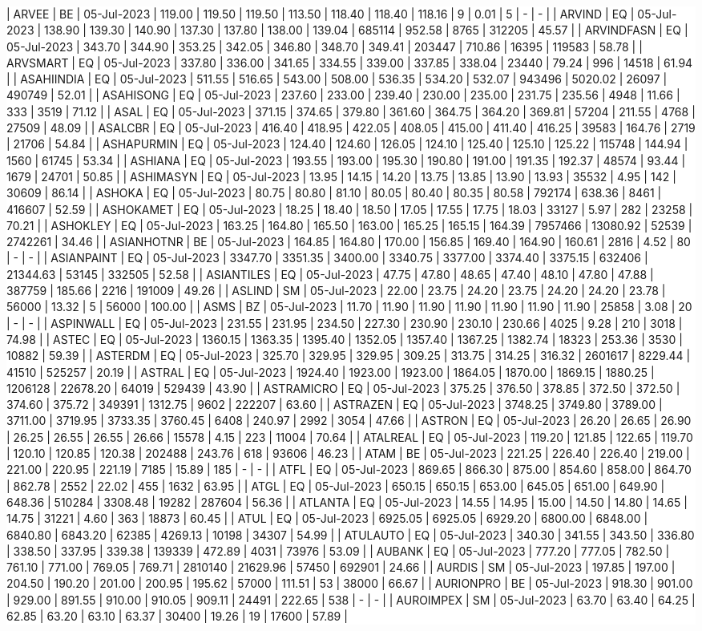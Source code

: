 | ARVEE | BE | 05-Jul-2023 | 119.00 | 119.50 | 119.50 | 113.50 | 118.40 | 118.40 | 118.16 | 9 | 0.01 | 5 | - | - |
| ARVIND | EQ | 05-Jul-2023 | 138.90 | 139.30 | 140.90 | 137.30 | 137.80 | 138.00 | 139.04 | 685114 | 952.58 | 8765 | 312205 | 45.57 |
| ARVINDFASN | EQ | 05-Jul-2023 | 343.70 | 344.90 | 353.25 | 342.05 | 346.80 | 348.70 | 349.41 | 203447 | 710.86 | 16395 | 119583 | 58.78 |
| ARVSMART | EQ | 05-Jul-2023 | 337.80 | 336.00 | 341.65 | 334.55 | 339.00 | 337.85 | 338.04 | 23440 | 79.24 | 996 | 14518 | 61.94 |
| ASAHIINDIA | EQ | 05-Jul-2023 | 511.55 | 516.65 | 543.00 | 508.00 | 536.35 | 534.20 | 532.07 | 943496 | 5020.02 | 26097 | 490749 | 52.01 |
| ASAHISONG | EQ | 05-Jul-2023 | 237.60 | 233.00 | 239.40 | 230.00 | 235.00 | 231.75 | 235.56 | 4948 | 11.66 | 333 | 3519 | 71.12 |
| ASAL | EQ | 05-Jul-2023 | 371.15 | 374.65 | 379.80 | 361.60 | 364.75 | 364.20 | 369.81 | 57204 | 211.55 | 4768 | 27509 | 48.09 |
| ASALCBR | EQ | 05-Jul-2023 | 416.40 | 418.95 | 422.05 | 408.05 | 415.00 | 411.40 | 416.25 | 39583 | 164.76 | 2719 | 21706 | 54.84 |
| ASHAPURMIN | EQ | 05-Jul-2023 | 124.40 | 124.60 | 126.05 | 124.10 | 125.40 | 125.10 | 125.22 | 115748 | 144.94 | 1560 | 61745 | 53.34 |
| ASHIANA | EQ | 05-Jul-2023 | 193.55 | 193.00 | 195.30 | 190.80 | 191.00 | 191.35 | 192.37 | 48574 | 93.44 | 1679 | 24701 | 50.85 |
| ASHIMASYN | EQ | 05-Jul-2023 | 13.95 | 14.15 | 14.20 | 13.75 | 13.85 | 13.90 | 13.93 | 35532 | 4.95 | 142 | 30609 | 86.14 |
| ASHOKA | EQ | 05-Jul-2023 | 80.75 | 80.80 | 81.10 | 80.05 | 80.40 | 80.35 | 80.58 | 792174 | 638.36 | 8461 | 416607 | 52.59 |
| ASHOKAMET | EQ | 05-Jul-2023 | 18.25 | 18.40 | 18.50 | 17.05 | 17.55 | 17.75 | 18.03 | 33127 | 5.97 | 282 | 23258 | 70.21 |
| ASHOKLEY | EQ | 05-Jul-2023 | 163.25 | 164.80 | 165.50 | 163.00 | 165.25 | 165.15 | 164.39 | 7957466 | 13080.92 | 52539 | 2742261 | 34.46 |
| ASIANHOTNR | BE | 05-Jul-2023 | 164.85 | 164.80 | 170.00 | 156.85 | 169.40 | 164.90 | 160.61 | 2816 | 4.52 | 80 | - | - |
| ASIANPAINT | EQ | 05-Jul-2023 | 3347.70 | 3351.35 | 3400.00 | 3340.75 | 3377.00 | 3374.40 | 3375.15 | 632406 | 21344.63 | 53145 | 332505 | 52.58 |
| ASIANTILES | EQ | 05-Jul-2023 | 47.75 | 47.80 | 48.65 | 47.40 | 48.10 | 47.80 | 47.88 | 387759 | 185.66 | 2216 | 191009 | 49.26 |
| ASLIND | SM | 05-Jul-2023 | 22.00 | 23.75 | 24.20 | 23.75 | 24.20 | 24.20 | 23.78 | 56000 | 13.32 | 5 | 56000 | 100.00 |
| ASMS | BZ | 05-Jul-2023 | 11.70 | 11.90 | 11.90 | 11.90 | 11.90 | 11.90 | 11.90 | 25858 | 3.08 | 20 | - | - |
| ASPINWALL | EQ | 05-Jul-2023 | 231.55 | 231.95 | 234.50 | 227.30 | 230.90 | 230.10 | 230.66 | 4025 | 9.28 | 210 | 3018 | 74.98 |
| ASTEC | EQ | 05-Jul-2023 | 1360.15 | 1363.35 | 1395.40 | 1352.05 | 1357.40 | 1367.25 | 1382.74 | 18323 | 253.36 | 3530 | 10882 | 59.39 |
| ASTERDM | EQ | 05-Jul-2023 | 325.70 | 329.95 | 329.95 | 309.25 | 313.75 | 314.25 | 316.32 | 2601617 | 8229.44 | 41510 | 525257 | 20.19 |
| ASTRAL | EQ | 05-Jul-2023 | 1924.40 | 1923.00 | 1923.00 | 1864.05 | 1870.00 | 1869.15 | 1880.25 | 1206128 | 22678.20 | 64019 | 529439 | 43.90 |
| ASTRAMICRO | EQ | 05-Jul-2023 | 375.25 | 376.50 | 378.85 | 372.50 | 372.50 | 374.60 | 375.72 | 349391 | 1312.75 | 9602 | 222207 | 63.60 |
| ASTRAZEN | EQ | 05-Jul-2023 | 3748.25 | 3749.80 | 3789.00 | 3711.00 | 3719.95 | 3733.35 | 3760.45 | 6408 | 240.97 | 2992 | 3054 | 47.66 |
| ASTRON | EQ | 05-Jul-2023 | 26.20 | 26.65 | 26.90 | 26.25 | 26.55 | 26.55 | 26.66 | 15578 | 4.15 | 223 | 11004 | 70.64 |
| ATALREAL | EQ | 05-Jul-2023 | 119.20 | 121.85 | 122.65 | 119.70 | 120.10 | 120.85 | 120.38 | 202488 | 243.76 | 618 | 93606 | 46.23 |
| ATAM | BE | 05-Jul-2023 | 221.25 | 226.40 | 226.40 | 219.00 | 221.00 | 220.95 | 221.19 | 7185 | 15.89 | 185 | - | - |
| ATFL | EQ | 05-Jul-2023 | 869.65 | 866.30 | 875.00 | 854.60 | 858.00 | 864.70 | 862.78 | 2552 | 22.02 | 455 | 1632 | 63.95 |
| ATGL | EQ | 05-Jul-2023 | 650.15 | 650.15 | 653.00 | 645.05 | 651.00 | 649.90 | 648.36 | 510284 | 3308.48 | 19282 | 287604 | 56.36 |
| ATLANTA | EQ | 05-Jul-2023 | 14.55 | 14.95 | 15.00 | 14.50 | 14.80 | 14.65 | 14.75 | 31221 | 4.60 | 363 | 18873 | 60.45 |
| ATUL | EQ | 05-Jul-2023 | 6925.05 | 6925.05 | 6929.20 | 6800.00 | 6848.00 | 6840.80 | 6843.20 | 62385 | 4269.13 | 10198 | 34307 | 54.99 |
| ATULAUTO | EQ | 05-Jul-2023 | 340.30 | 341.55 | 343.50 | 336.80 | 338.50 | 337.95 | 339.38 | 139339 | 472.89 | 4031 | 73976 | 53.09 |
| AUBANK | EQ | 05-Jul-2023 | 777.20 | 777.05 | 782.50 | 761.10 | 771.00 | 769.05 | 769.71 | 2810140 | 21629.96 | 57450 | 692901 | 24.66 |
| AURDIS | SM | 05-Jul-2023 | 197.85 | 197.00 | 204.50 | 190.20 | 201.00 | 200.95 | 195.62 | 57000 | 111.51 | 53 | 38000 | 66.67 |
| AURIONPRO | BE | 05-Jul-2023 | 918.30 | 901.00 | 929.00 | 891.55 | 910.00 | 910.05 | 909.11 | 24491 | 222.65 | 538 | - | - |
| AUROIMPEX | SM | 05-Jul-2023 | 63.70 | 63.40 | 64.25 | 62.85 | 63.20 | 63.10 | 63.37 | 30400 | 19.26 | 19 | 17600 | 57.89 |